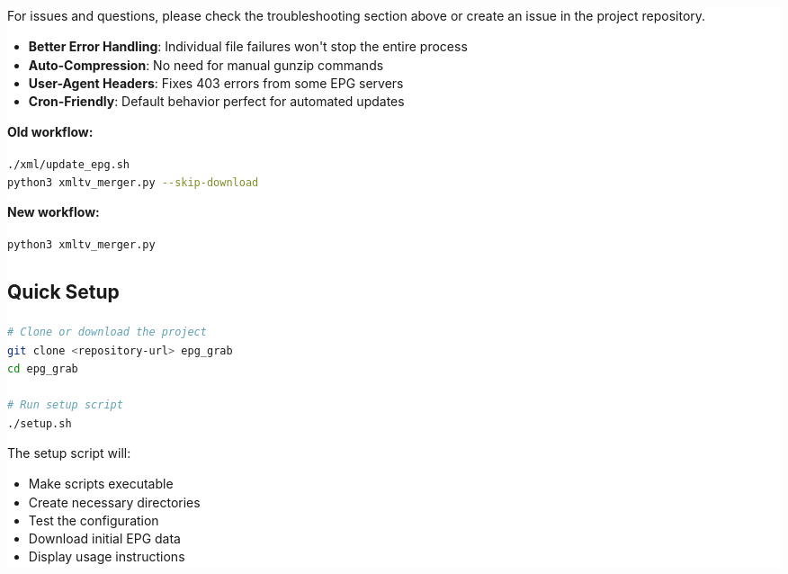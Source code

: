 For issues and questions, please check the troubleshooting section above or create an issue in the project repository. 
- **Better Error Handling**: Individual file failures won't stop the entire process
- **Auto-Compression**: No need for manual gunzip commands
- **User-Agent Headers**: Fixes 403 errors from some EPG servers
- **Cron-Friendly**: Default behavior perfect for automated updates

**Old workflow:**
```bash
./xml/update_epg.sh
python3 xmltv_merger.py --skip-download
```

**New workflow:**
```bash
python3 xmltv_merger.py
```

## Quick Setup

```bash
# Clone or download the project
git clone <repository-url> epg_grab
cd epg_grab

# Run setup script
./setup.sh
```

The setup script will:
- Make scripts executable
- Create necessary directories
- Test the configuration
- Download initial EPG data
- Display usage instructions
